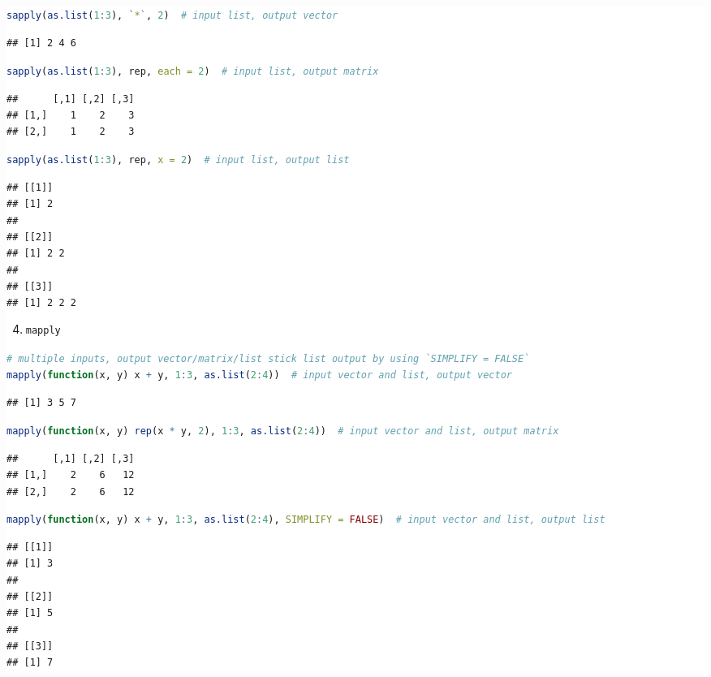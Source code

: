 ```r
sapply(as.list(1:3), `*`, 2)  # input list, output vector
```

```
## [1] 2 4 6
```

```r
sapply(as.list(1:3), rep, each = 2)  # input list, output matrix
```

```
##      [,1] [,2] [,3]
## [1,]    1    2    3
## [2,]    1    2    3
```

```r
sapply(as.list(1:3), rep, x = 2)  # input list, output list
```

```
## [[1]]
## [1] 2
## 
## [[2]]
## [1] 2 2
## 
## [[3]]
## [1] 2 2 2
```

4. `mapply`


```r
# multiple inputs, output vector/matrix/list stick list output by using `SIMPLIFY = FALSE`
mapply(function(x, y) x + y, 1:3, as.list(2:4))  # input vector and list, output vector
```

```
## [1] 3 5 7
```

```r
mapply(function(x, y) rep(x * y, 2), 1:3, as.list(2:4))  # input vector and list, output matrix
```

```
##      [,1] [,2] [,3]
## [1,]    2    6   12
## [2,]    2    6   12
```

```r
mapply(function(x, y) x + y, 1:3, as.list(2:4), SIMPLIFY = FALSE)  # input vector and list, output list
```

```
## [[1]]
## [1] 3
## 
## [[2]]
## [1] 5
## 
## [[3]]
## [1] 7
```
